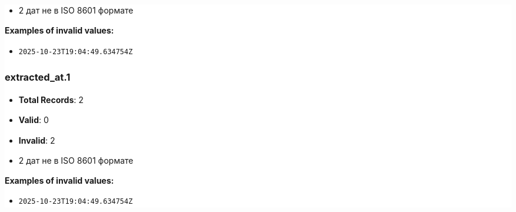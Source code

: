 - 2 дат не в ISO 8601 формате

**Examples of invalid values:**

- `2025-10-23T19:04:49.634754Z`

### extracted_at.1
- **Total Records**: 2
- **Valid**: 0
- **Invalid**: 2

- 2 дат не в ISO 8601 формате

**Examples of invalid values:**

- `2025-10-23T19:04:49.634754Z`
